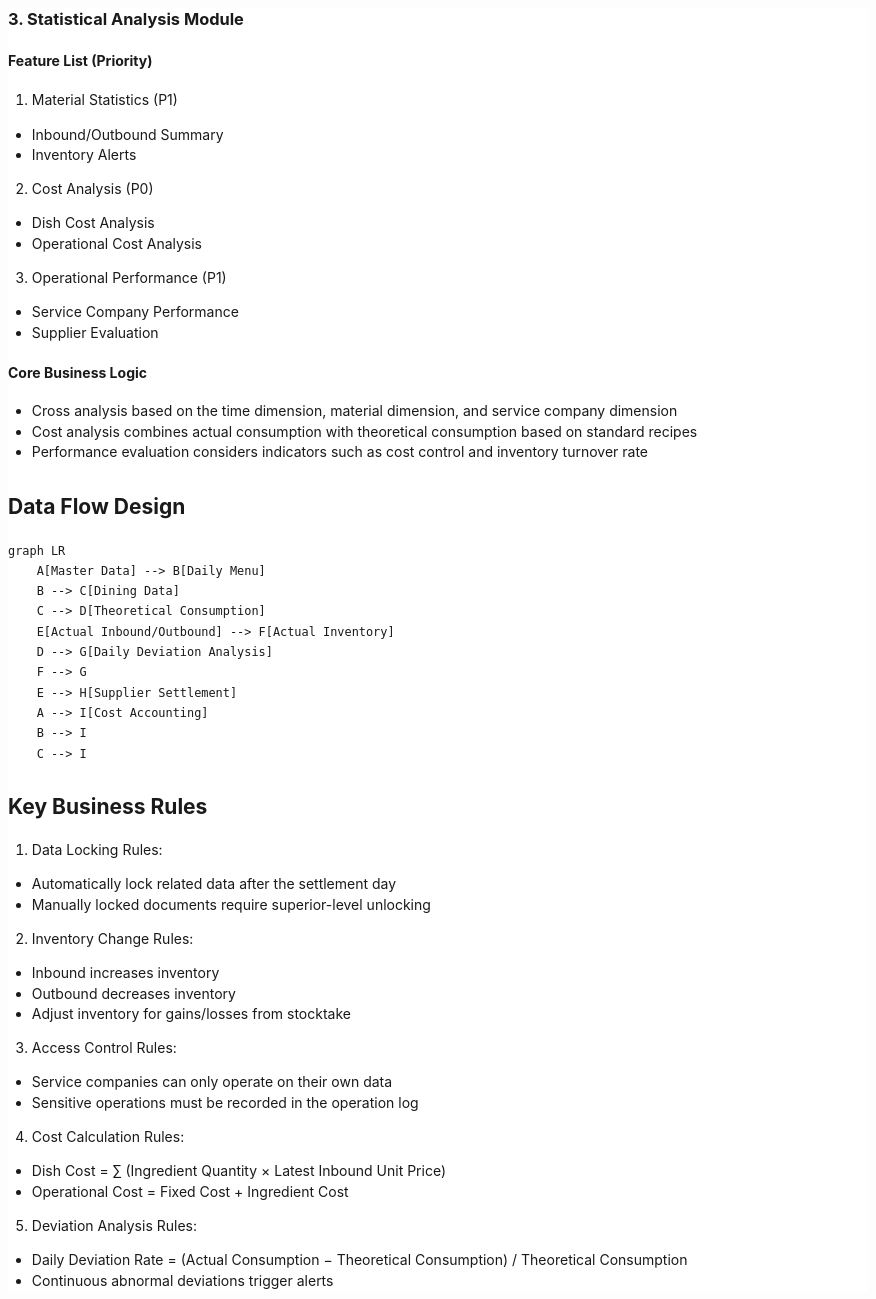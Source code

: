 ### 3. Statistical Analysis Module

#### Feature List (Priority)
1. Material Statistics (P1)
  - Inbound/Outbound Summary
  - Inventory Alerts
2. Cost Analysis (P0)
  - Dish Cost Analysis
  - Operational Cost Analysis
3. Operational Performance (P1)
  - Service Company Performance
  - Supplier Evaluation

#### Core Business Logic
- Cross analysis based on the time dimension, material dimension, and service company dimension
- Cost analysis combines actual consumption with theoretical consumption based on standard recipes
- Performance evaluation considers indicators such as cost control and inventory turnover rate

## Data Flow Design

```mermaid
graph LR
    A[Master Data] --> B[Daily Menu]
    B --> C[Dining Data]
    C --> D[Theoretical Consumption]
    E[Actual Inbound/Outbound] --> F[Actual Inventory]
    D --> G[Daily Deviation Analysis]
    F --> G
    E --> H[Supplier Settlement]
    A --> I[Cost Accounting]
    B --> I
    C --> I
```

## Key Business Rules

1. Data Locking Rules:
  - Automatically lock related data after the settlement day
  - Manually locked documents require superior-level unlocking

2. Inventory Change Rules:
  - Inbound increases inventory
  - Outbound decreases inventory
  - Adjust inventory for gains/losses from stocktake

3. Access Control Rules:
  - Service companies can only operate on their own data
  - Sensitive operations must be recorded in the operation log

4. Cost Calculation Rules:
  - Dish Cost = ∑ (Ingredient Quantity × Latest Inbound Unit Price)
  - Operational Cost = Fixed Cost + Ingredient Cost

5. Deviation Analysis Rules:
  - Daily Deviation Rate = (Actual Consumption − Theoretical Consumption) / Theoretical Consumption
  - Continuous abnormal deviations trigger alerts



